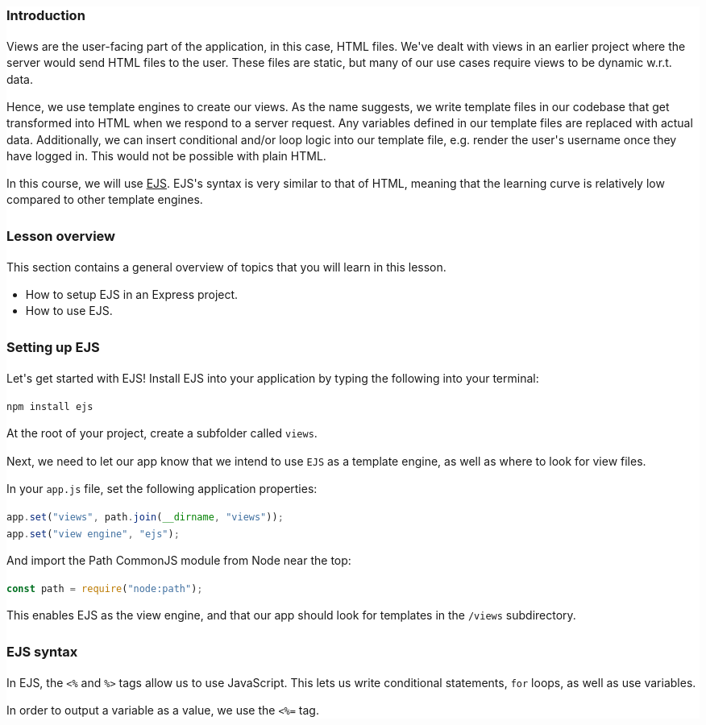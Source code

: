### Introduction

Views are the user-facing part of the application, in this case, HTML files. We've dealt with views in an earlier project where the server would send HTML files to the user. These files are static, but many of our use cases require views to be dynamic w.r.t. data.

Hence, we use template engines to create our views. As the name suggests, we write template files in our codebase that get transformed into HTML when we respond to a server request. Any variables defined in our template files are replaced with actual data. Additionally, we can insert conditional and/or loop logic into our template file, e.g. render the user's username once they have logged in. This would not be possible with plain HTML.

In this course, we will use [EJS](https://ejs.co/). EJS's syntax is very similar to that of HTML, meaning that the learning curve is relatively low compared to other template engines.

### Lesson overview

This section contains a general overview of topics that you will learn in this lesson.

- How to setup EJS in an Express project.
- How to use EJS.

### Setting up EJS

Let's get started with EJS! Install EJS into your application by typing the following into your terminal:

```bash
npm install ejs
```

At the root of your project, create a subfolder called `views`.

Next, we need to let our app know that we intend to use `EJS` as a template engine, as well as where to look for view files.

In your `app.js` file, set the following application properties:

```javascript
app.set("views", path.join(__dirname, "views"));
app.set("view engine", "ejs");
```

And import the Path CommonJS module from Node near the top:

```javascript
const path = require("node:path");
```

This enables EJS as the view engine, and that our app should look for templates in the `/views` subdirectory.

### EJS syntax

In EJS, the `<%` and `%>` tags allow us to use JavaScript. This lets us write conditional statements, `for` loops, as well as use variables.

In order to output a variable as a value, we use the `<%=` tag.
